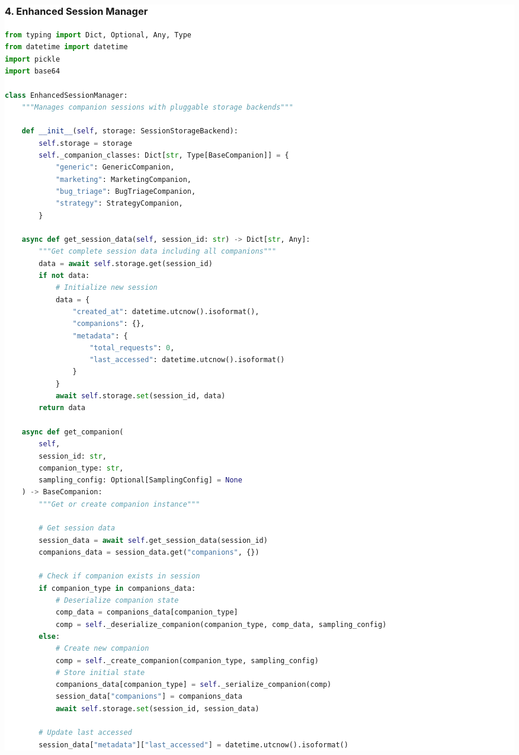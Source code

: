 ### 4. Enhanced Session Manager

```python
from typing import Dict, Optional, Any, Type
from datetime import datetime
import pickle
import base64

class EnhancedSessionManager:
    """Manages companion sessions with pluggable storage backends"""
    
    def __init__(self, storage: SessionStorageBackend):
        self.storage = storage
        self._companion_classes: Dict[str, Type[BaseCompanion]] = {
            "generic": GenericCompanion,
            "marketing": MarketingCompanion,
            "bug_triage": BugTriageCompanion,
            "strategy": StrategyCompanion,
        }
    
    async def get_session_data(self, session_id: str) -> Dict[str, Any]:
        """Get complete session data including all companions"""
        data = await self.storage.get(session_id)
        if not data:
            # Initialize new session
            data = {
                "created_at": datetime.utcnow().isoformat(),
                "companions": {},
                "metadata": {
                    "total_requests": 0,
                    "last_accessed": datetime.utcnow().isoformat()
                }
            }
            await self.storage.set(session_id, data)
        return data
    
    async def get_companion(
        self, 
        session_id: str, 
        companion_type: str,
        sampling_config: Optional[SamplingConfig] = None
    ) -> BaseCompanion:
        """Get or create companion instance"""
        
        # Get session data
        session_data = await self.get_session_data(session_id)
        companions_data = session_data.get("companions", {})
        
        # Check if companion exists in session
        if companion_type in companions_data:
            # Deserialize companion state
            comp_data = companions_data[companion_type]
            comp = self._deserialize_companion(companion_type, comp_data, sampling_config)
        else:
            # Create new companion
            comp = self._create_companion(companion_type, sampling_config)
            # Store initial state
            companions_data[companion_type] = self._serialize_companion(comp)
            session_data["companions"] = companions_data
            await self.storage.set(session_id, session_data)
        
        # Update last accessed
        session_data["metadata"]["last_accessed"] = datetime.utcnow().isoformat()
```
